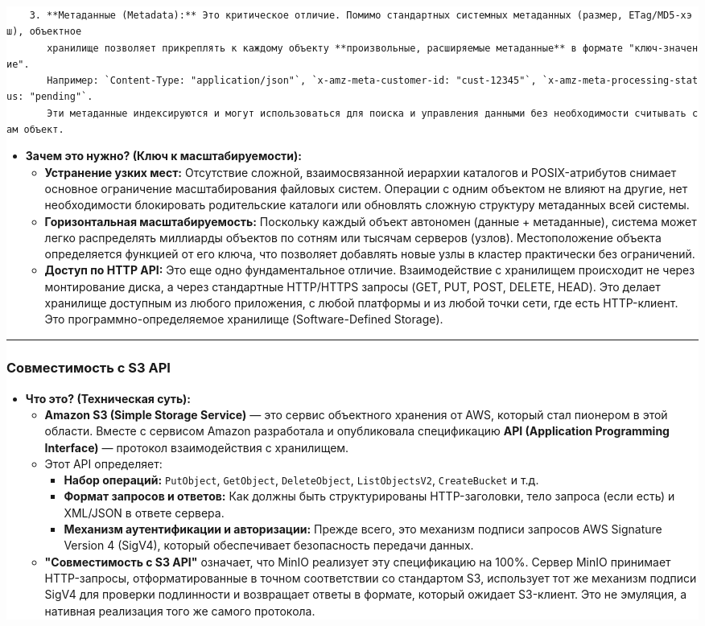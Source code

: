         3. **Метаданные (Metadata):** Это критическое отличие. Помимо стандартных системных метаданных (размер, ETag/MD5-хэш), объектное
           хранилище позволяет прикреплять к каждому объекту **произвольные, расширяемые метаданные** в формате "ключ-значение".
           Например: `Content-Type: "application/json"`, `x-amz-meta-customer-id: "cust-12345"`, `x-amz-meta-processing-status: "pending"`.
           Эти метаданные индексируются и могут использоваться для поиска и управления данными без необходимости считывать сам объект.

* **Зачем это нужно? (Ключ к масштабируемости):**
    * **Устранение узких мест:** Отсутствие сложной, взаимосвязанной иерархии каталогов и POSIX-атрибутов снимает основное ограничение
      масштабирования файловых систем. Операции с одним объектом не влияют на другие, нет необходимости блокировать родительские каталоги
      или обновлять сложную структуру метаданных всей системы.
    * **Горизонтальная масштабируемость:** Поскольку каждый объект автономен (данные + метаданные), система может легко распределять
      миллиарды объектов по сотням или тысячам серверов (узлов). Местоположение объекта определяется функцией от его ключа, что позволяет
      добавлять новые узлы в кластер практически без ограничений.
    * **Доступ по HTTP API:** Это еще одно фундаментальное отличие. Взаимодействие с хранилищем происходит не через монтирование диска, а
      через стандартные HTTP/HTTPS запросы (GET, PUT, POST, DELETE, HEAD). Это делает хранилище доступным из любого приложения, с любой
      платформы и из любой точки сети, где есть HTTP-клиент. Это программно-определяемое хранилище (Software-Defined Storage).

---

### Совместимость с S3 API

* **Что это? (Техническая суть):**
    * **Amazon S3 (Simple Storage Service)** — это сервис объектного хранения от AWS, который стал пионером в этой области. Вместе с
      сервисом Amazon разработала и опубликовала спецификацию **API (Application Programming Interface)** — протокол взаимодействия с
      хранилищем.
    * Этот API определяет:
        * **Набор операций:** `PutObject`, `GetObject`, `DeleteObject`, `ListObjectsV2`, `CreateBucket` и т.д.
        * **Формат запросов и ответов:** Как должны быть структурированы HTTP-заголовки, тело запроса (если есть) и XML/JSON в ответе
          сервера.
        * **Механизм аутентификации и авторизации:** Прежде всего, это механизм подписи запросов AWS Signature Version 4 (SigV4), который
          обеспечивает безопасность передачи данных.
    * **"Совместимость с S3 API"** означает, что MinIO реализует эту спецификацию на 100%. Сервер MinIO принимает HTTP-запросы,
      отформатированные в точном соответствии со стандартом S3, использует тот же механизм подписи SigV4 для проверки подлинности и
      возвращает ответы в формате, который ожидает S3-клиент. Это не эмуляция, а нативная реализация того же самого протокола.
